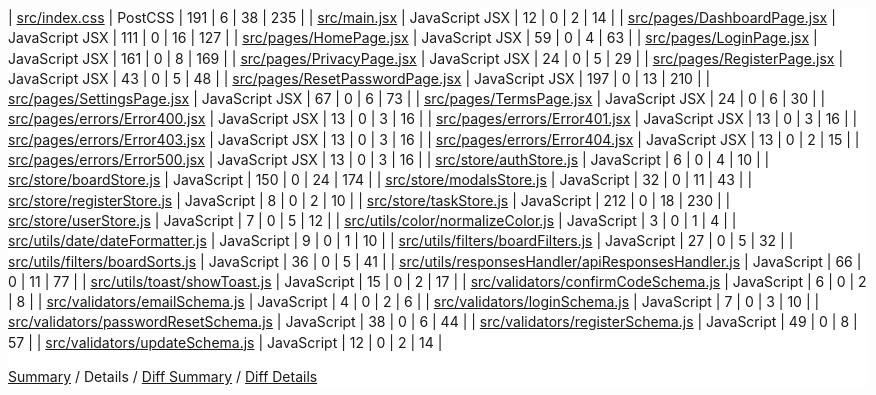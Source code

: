 | [src/index.css](/src/index.css) | PostCSS | 191 | 6 | 38 | 235 |
| [src/main.jsx](/src/main.jsx) | JavaScript JSX | 12 | 0 | 2 | 14 |
| [src/pages/DashboardPage.jsx](/src/pages/DashboardPage.jsx) | JavaScript JSX | 111 | 0 | 16 | 127 |
| [src/pages/HomePage.jsx](/src/pages/HomePage.jsx) | JavaScript JSX | 59 | 0 | 4 | 63 |
| [src/pages/LoginPage.jsx](/src/pages/LoginPage.jsx) | JavaScript JSX | 161 | 0 | 8 | 169 |
| [src/pages/PrivacyPage.jsx](/src/pages/PrivacyPage.jsx) | JavaScript JSX | 24 | 0 | 5 | 29 |
| [src/pages/RegisterPage.jsx](/src/pages/RegisterPage.jsx) | JavaScript JSX | 43 | 0 | 5 | 48 |
| [src/pages/ResetPasswordPage.jsx](/src/pages/ResetPasswordPage.jsx) | JavaScript JSX | 197 | 0 | 13 | 210 |
| [src/pages/SettingsPage.jsx](/src/pages/SettingsPage.jsx) | JavaScript JSX | 67 | 0 | 6 | 73 |
| [src/pages/TermsPage.jsx](/src/pages/TermsPage.jsx) | JavaScript JSX | 24 | 0 | 6 | 30 |
| [src/pages/errors/Error400.jsx](/src/pages/errors/Error400.jsx) | JavaScript JSX | 13 | 0 | 3 | 16 |
| [src/pages/errors/Error401.jsx](/src/pages/errors/Error401.jsx) | JavaScript JSX | 13 | 0 | 3 | 16 |
| [src/pages/errors/Error403.jsx](/src/pages/errors/Error403.jsx) | JavaScript JSX | 13 | 0 | 3 | 16 |
| [src/pages/errors/Error404.jsx](/src/pages/errors/Error404.jsx) | JavaScript JSX | 13 | 0 | 2 | 15 |
| [src/pages/errors/Error500.jsx](/src/pages/errors/Error500.jsx) | JavaScript JSX | 13 | 0 | 3 | 16 |
| [src/store/authStore.js](/src/store/authStore.js) | JavaScript | 6 | 0 | 4 | 10 |
| [src/store/boardStore.js](/src/store/boardStore.js) | JavaScript | 150 | 0 | 24 | 174 |
| [src/store/modalsStore.js](/src/store/modalsStore.js) | JavaScript | 32 | 0 | 11 | 43 |
| [src/store/registerStore.js](/src/store/registerStore.js) | JavaScript | 8 | 0 | 2 | 10 |
| [src/store/taskStore.js](/src/store/taskStore.js) | JavaScript | 212 | 0 | 18 | 230 |
| [src/store/userStore.js](/src/store/userStore.js) | JavaScript | 7 | 0 | 5 | 12 |
| [src/utils/color/normalizeColor.js](/src/utils/color/normalizeColor.js) | JavaScript | 3 | 0 | 1 | 4 |
| [src/utils/date/dateFormatter.js](/src/utils/date/dateFormatter.js) | JavaScript | 9 | 0 | 1 | 10 |
| [src/utils/filters/boardFilters.js](/src/utils/filters/boardFilters.js) | JavaScript | 27 | 0 | 5 | 32 |
| [src/utils/filters/boardSorts.js](/src/utils/filters/boardSorts.js) | JavaScript | 36 | 0 | 5 | 41 |
| [src/utils/responsesHandler/apiResponsesHandler.js](/src/utils/responsesHandler/apiResponsesHandler.js) | JavaScript | 66 | 0 | 11 | 77 |
| [src/utils/toast/showToast.js](/src/utils/toast/showToast.js) | JavaScript | 15 | 0 | 2 | 17 |
| [src/validators/confirmCodeSchema.js](/src/validators/confirmCodeSchema.js) | JavaScript | 6 | 0 | 2 | 8 |
| [src/validators/emailSchema.js](/src/validators/emailSchema.js) | JavaScript | 4 | 0 | 2 | 6 |
| [src/validators/loginSchema.js](/src/validators/loginSchema.js) | JavaScript | 7 | 0 | 3 | 10 |
| [src/validators/passwordResetSchema.js](/src/validators/passwordResetSchema.js) | JavaScript | 38 | 0 | 6 | 44 |
| [src/validators/registerSchema.js](/src/validators/registerSchema.js) | JavaScript | 49 | 0 | 8 | 57 |
| [src/validators/updateSchema.js](/src/validators/updateSchema.js) | JavaScript | 12 | 0 | 2 | 14 |

[Summary](results.md) / Details / [Diff Summary](diff.md) / [Diff Details](diff-details.md)